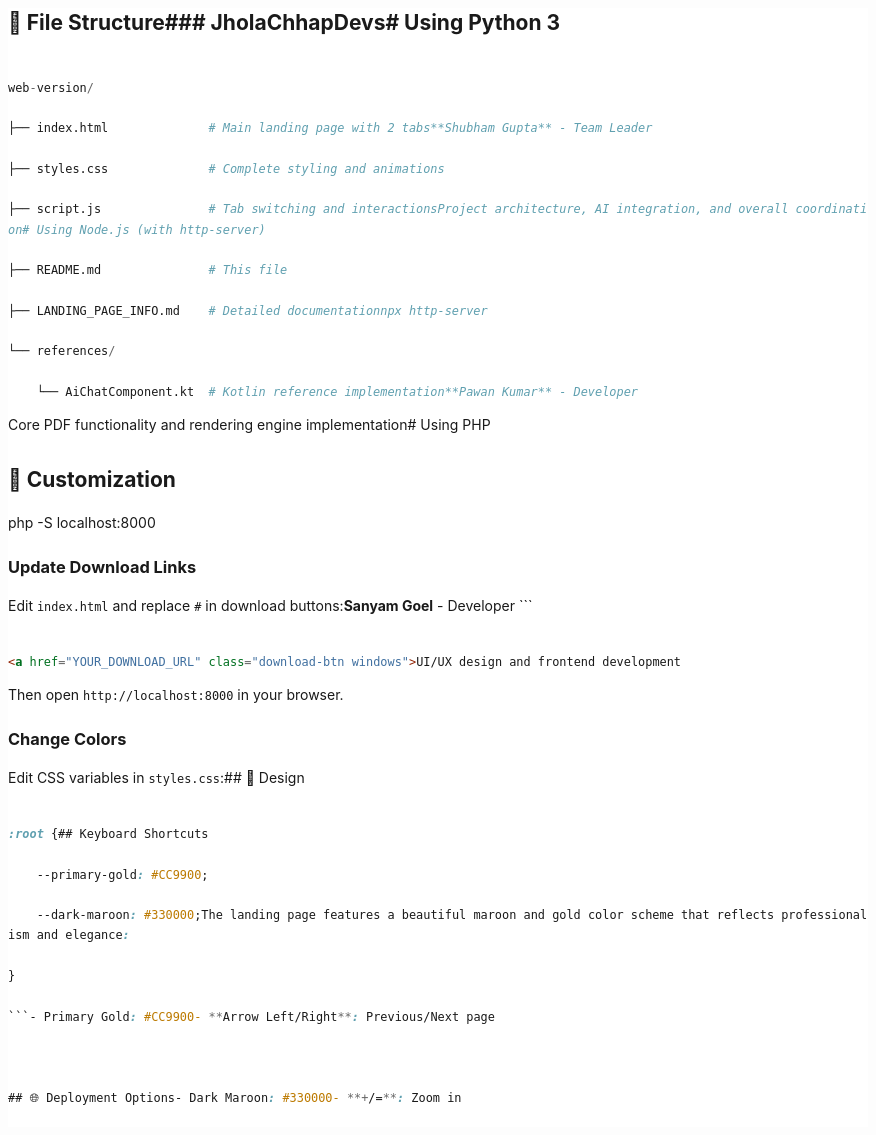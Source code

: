 

## 📄 File Structure### JholaChhapDevs# Using Python 3



```python -m http.server 8000

web-version/

├── index.html              # Main landing page with 2 tabs**Shubham Gupta** - Team Leader  

├── styles.css              # Complete styling and animations

├── script.js               # Tab switching and interactionsProject architecture, AI integration, and overall coordination# Using Node.js (with http-server)

├── README.md               # This file

├── LANDING_PAGE_INFO.md    # Detailed documentationnpx http-server

└── references/

    └── AiChatComponent.kt  # Kotlin reference implementation**Pawan Kumar** - Developer  

```

Core PDF functionality and rendering engine implementation# Using PHP

## 🔧 Customization

php -S localhost:8000

### Update Download Links

Edit `index.html` and replace `#` in download buttons:**Sanyam Goel** - Developer  ```

```html

<a href="YOUR_DOWNLOAD_URL" class="download-btn windows">UI/UX design and frontend development

```

Then open `http://localhost:8000` in your browser.

### Change Colors

Edit CSS variables in `styles.css`:## 🎨 Design

```css

:root {## Keyboard Shortcuts

    --primary-gold: #CC9900;

    --dark-maroon: #330000;The landing page features a beautiful maroon and gold color scheme that reflects professionalism and elegance:

}

```- Primary Gold: #CC9900- **Arrow Left/Right**: Previous/Next page



## 🌐 Deployment Options- Dark Maroon: #330000- **+/=**: Zoom in



```
